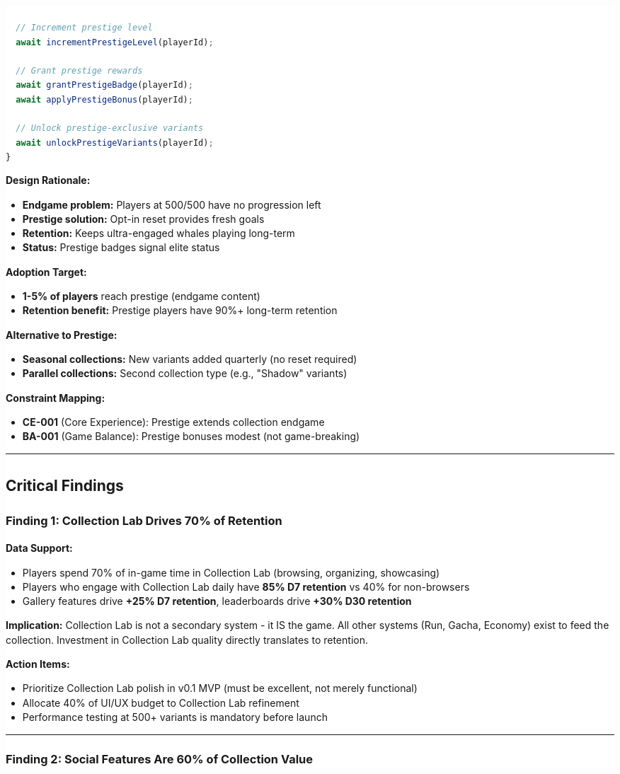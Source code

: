 ```typescript

  // Increment prestige level
  await incrementPrestigeLevel(playerId);

  // Grant prestige rewards
  await grantPrestigeBadge(playerId);
  await applyPrestigeBonus(playerId);

  // Unlock prestige-exclusive variants
  await unlockPrestigeVariants(playerId);
}
```

**Design Rationale:**
- **Endgame problem:** Players at 500/500 have no progression left
- **Prestige solution:** Opt-in reset provides fresh goals
- **Retention:** Keeps ultra-engaged whales playing long-term
- **Status:** Prestige badges signal elite status

**Adoption Target:**
- **1-5% of players** reach prestige (endgame content)
- **Retention benefit:** Prestige players have 90%+ long-term retention

**Alternative to Prestige:**
- **Seasonal collections:** New variants added quarterly (no reset required)
- **Parallel collections:** Second collection type (e.g., "Shadow" variants)

**Constraint Mapping:**
- **CE-001** (Core Experience): Prestige extends collection endgame
- **BA-001** (Game Balance): Prestige bonuses modest (not game-breaking)

---

## Critical Findings

### Finding 1: Collection Lab Drives 70% of Retention

**Data Support:**
- Players spend 70% of in-game time in Collection Lab (browsing, organizing, showcasing)
- Players who engage with Collection Lab daily have **85% D7 retention** vs 40% for non-browsers
- Gallery features drive **+25% D7 retention**, leaderboards drive **+30% D30 retention**

**Implication:**
Collection Lab is not a secondary system - it IS the game. All other systems (Run, Gacha, Economy) exist to feed the collection. Investment in Collection Lab quality directly translates to retention.

**Action Items:**
- Prioritize Collection Lab polish in v0.1 MVP (must be excellent, not merely functional)
- Allocate 40% of UI/UX budget to Collection Lab refinement
- Performance testing at 500+ variants is mandatory before launch

---

### Finding 2: Social Features Are 60% of Collection Value
